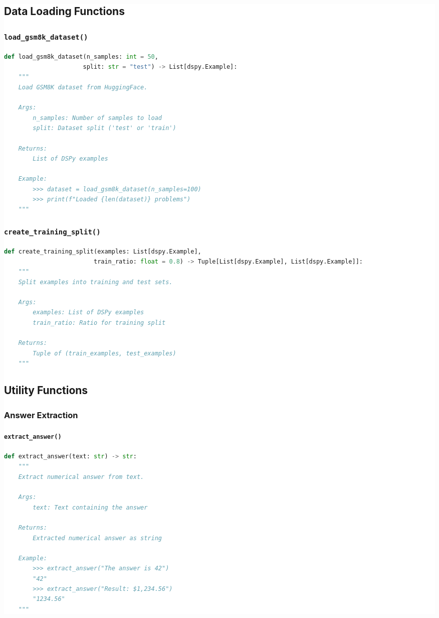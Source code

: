 ## Data Loading Functions

### `load_gsm8k_dataset()`
```python
def load_gsm8k_dataset(n_samples: int = 50, 
                      split: str = "test") -> List[dspy.Example]:
    """
    Load GSM8K dataset from HuggingFace.
    
    Args:
        n_samples: Number of samples to load
        split: Dataset split ('test' or 'train')
        
    Returns:
        List of DSPy examples
        
    Example:
        >>> dataset = load_gsm8k_dataset(n_samples=100)
        >>> print(f"Loaded {len(dataset)} problems")
    """
```

### `create_training_split()`
```python
def create_training_split(examples: List[dspy.Example], 
                         train_ratio: float = 0.8) -> Tuple[List[dspy.Example], List[dspy.Example]]:
    """
    Split examples into training and test sets.
    
    Args:
        examples: List of DSPy examples
        train_ratio: Ratio for training split
        
    Returns:
        Tuple of (train_examples, test_examples)
    """
```

## Utility Functions

### Answer Extraction

#### `extract_answer()`
```python
def extract_answer(text: str) -> str:
    """
    Extract numerical answer from text.
    
    Args:
        text: Text containing the answer
        
    Returns:
        Extracted numerical answer as string
        
    Example:
        >>> extract_answer("The answer is 42")
        "42"
        >>> extract_answer("Result: $1,234.56")
        "1234.56"
    """
```
